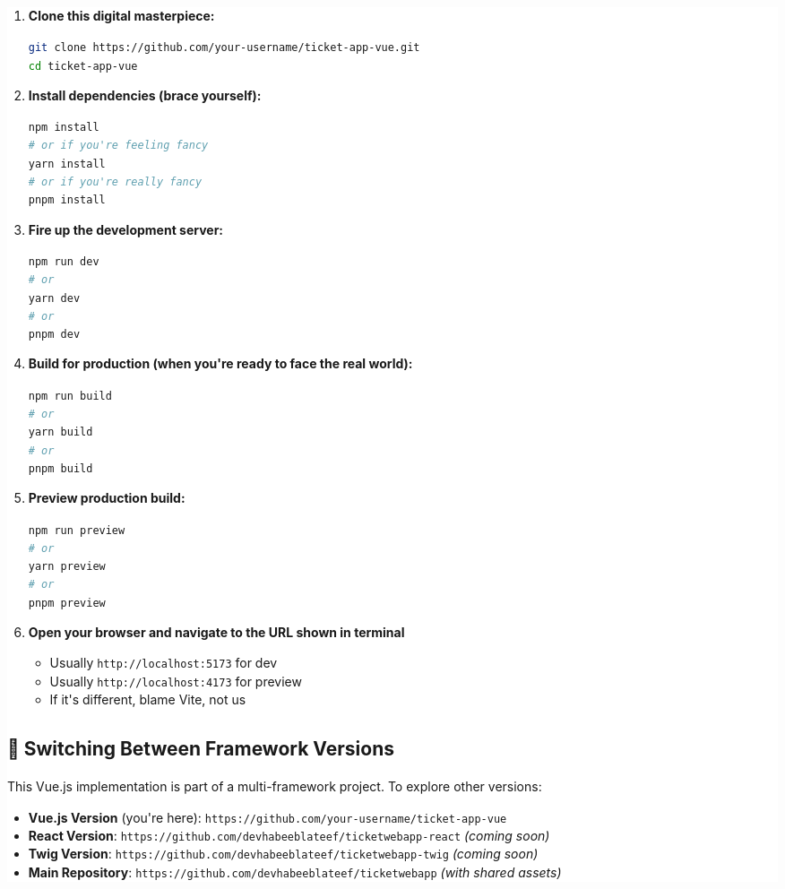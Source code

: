 1. **Clone this digital masterpiece:**
   ```bash
   git clone https://github.com/your-username/ticket-app-vue.git
   cd ticket-app-vue
   ```

2. **Install dependencies (brace yourself):**
   ```bash
   npm install
   # or if you're feeling fancy
   yarn install
   # or if you're really fancy
   pnpm install
   ```

3. **Fire up the development server:**
   ```bash
   npm run dev
   # or 
   yarn dev
   # or
   pnpm dev
   ```

4. **Build for production (when you're ready to face the real world):**
   ```bash
   npm run build
   # or
   yarn build
   # or
   pnpm build
   ```

5. **Preview production build:**
   ```bash
   npm run preview
   # or
   yarn preview
   # or
   pnpm preview
   ```

6. **Open your browser and navigate to the URL shown in terminal**
   - Usually `http://localhost:5173` for dev
   - Usually `http://localhost:4173` for preview
   - If it's different, blame Vite, not us

## 🔄 Switching Between Framework Versions

This Vue.js implementation is part of a multi-framework project. To explore other versions:

- **Vue.js Version** (you're here): `https://github.com/your-username/ticket-app-vue`
- **React Version**: `https://github.com/devhabeeblateef/ticketwebapp-react` *(coming soon)*
- **Twig Version**: `https://github.com/devhabeeblateef/ticketwebapp-twig` *(coming soon)*
- **Main Repository**: `https://github.com/devhabeeblateef/ticketwebapp` *(with shared assets)*
